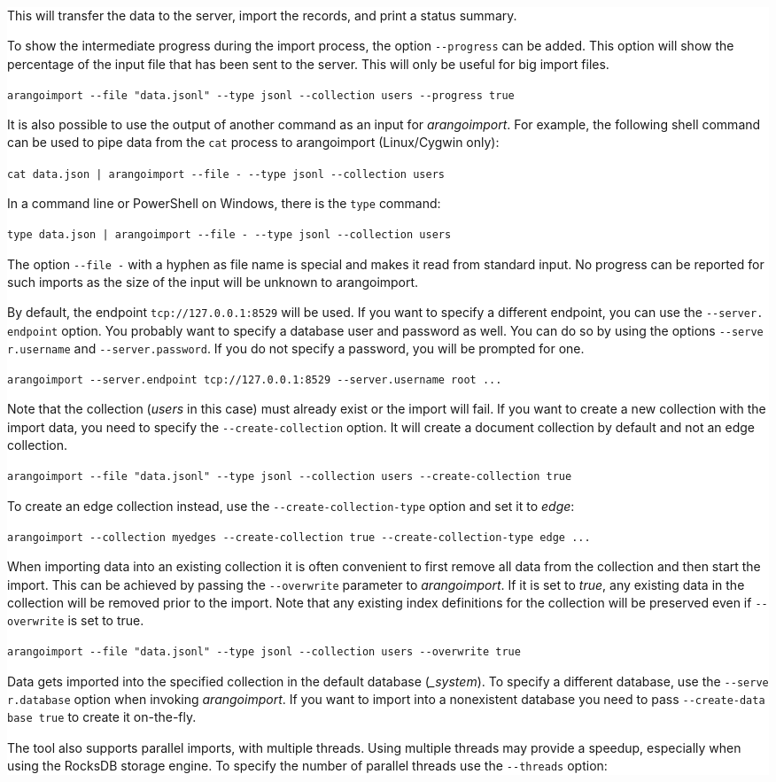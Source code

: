 This will transfer the data to the server, import the records, and print a
status summary.

To show the intermediate progress during the import process, the
option `--progress` can be added. This option will show the percentage of the
input file that has been sent to the server. This will only be useful for big
import files.

    arangoimport --file "data.jsonl" --type jsonl --collection users --progress true

It is also possible to use the output of another command as an input for
_arangoimport_. For example, the following shell command can be used to pipe
data from the `cat` process to arangoimport (Linux/Cygwin only):

    cat data.json | arangoimport --file - --type jsonl --collection users

In a command line or PowerShell on Windows, there is the `type` command:

    type data.json | arangoimport --file - --type jsonl --collection users

The option `--file -` with a hyphen as file name is special and makes it
read from standard input. No progress can be reported for such imports as the
size of the input will be unknown to arangoimport.

By default, the endpoint `tcp://127.0.0.1:8529` will be used. If you want to
specify a different endpoint, you can use the `--server.endpoint` option. You
probably want to specify a database user and password as well. You can do so by
using the options `--server.username` and `--server.password`. If you do not
specify a password, you will be prompted for one.

    arangoimport --server.endpoint tcp://127.0.0.1:8529 --server.username root ...

Note that the collection (*users* in this case) must already exist or the import
will fail. If you want to create a new collection with the import data, you need
to specify the `--create-collection` option. It will create a document collection
by default and not an edge collection.

    arangoimport --file "data.jsonl" --type jsonl --collection users --create-collection true

To create an edge collection instead, use the `--create-collection-type` option
and set it to *edge*:

    arangoimport --collection myedges --create-collection true --create-collection-type edge ...

When importing data into an existing collection it is often convenient to first
remove all data from the collection and then start the import. This can be achieved
by passing the `--overwrite` parameter to _arangoimport_. If it is set to *true*,
any existing data in the collection will be removed prior to the import. Note
that any existing index definitions for the collection will be preserved even if
`--overwrite` is set to true.

    arangoimport --file "data.jsonl" --type jsonl --collection users --overwrite true

Data gets imported into the specified collection in the default database
(*_system*). To specify a different database, use the `--server.database`
option when invoking _arangoimport_. If you want to import into a nonexistent
database you need to pass `--create-database true` to create it on-the-fly.

The tool also supports parallel imports, with multiple threads. Using multiple
threads may provide a speedup, especially when using the RocksDB storage engine.
To specify the number of parallel threads use the `--threads` option:
